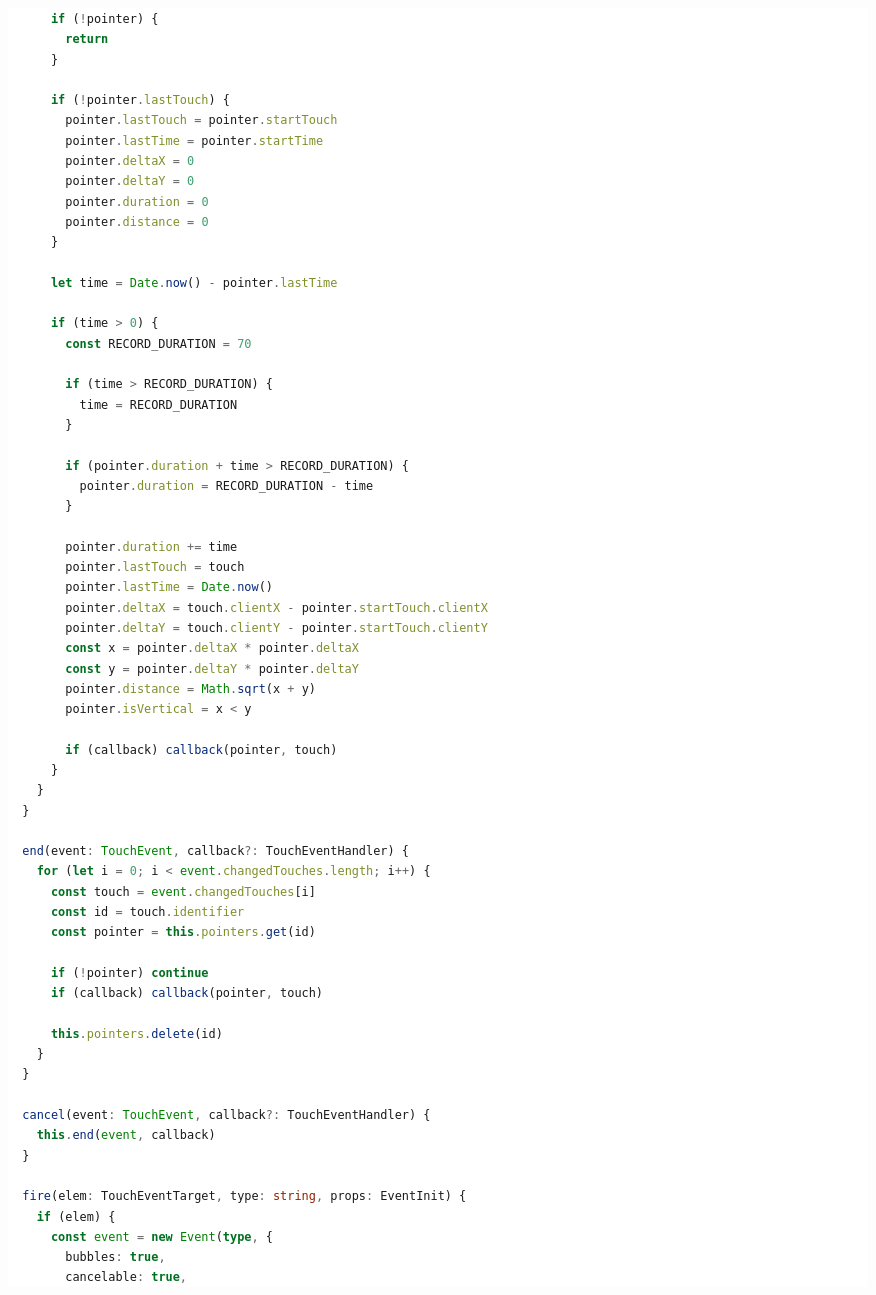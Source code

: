 ```ts
      if (!pointer) {
        return
      }

      if (!pointer.lastTouch) {
        pointer.lastTouch = pointer.startTouch
        pointer.lastTime = pointer.startTime
        pointer.deltaX = 0
        pointer.deltaY = 0
        pointer.duration = 0
        pointer.distance = 0
      }

      let time = Date.now() - pointer.lastTime

      if (time > 0) {
        const RECORD_DURATION = 70

        if (time > RECORD_DURATION) {
          time = RECORD_DURATION
        }

        if (pointer.duration + time > RECORD_DURATION) {
          pointer.duration = RECORD_DURATION - time
        }

        pointer.duration += time
        pointer.lastTouch = touch
        pointer.lastTime = Date.now()
        pointer.deltaX = touch.clientX - pointer.startTouch.clientX
        pointer.deltaY = touch.clientY - pointer.startTouch.clientY
        const x = pointer.deltaX * pointer.deltaX
        const y = pointer.deltaY * pointer.deltaY
        pointer.distance = Math.sqrt(x + y)
        pointer.isVertical = x < y

        if (callback) callback(pointer, touch)
      }
    }
  }

  end(event: TouchEvent, callback?: TouchEventHandler) {
    for (let i = 0; i < event.changedTouches.length; i++) {
      const touch = event.changedTouches[i]
      const id = touch.identifier
      const pointer = this.pointers.get(id)

      if (!pointer) continue
      if (callback) callback(pointer, touch)

      this.pointers.delete(id)
    }
  }

  cancel(event: TouchEvent, callback?: TouchEventHandler) {
    this.end(event, callback)
  }

  fire(elem: TouchEventTarget, type: string, props: EventInit) {
    if (elem) {
      const event = new Event(type, {
        bubbles: true,
        cancelable: true,
```